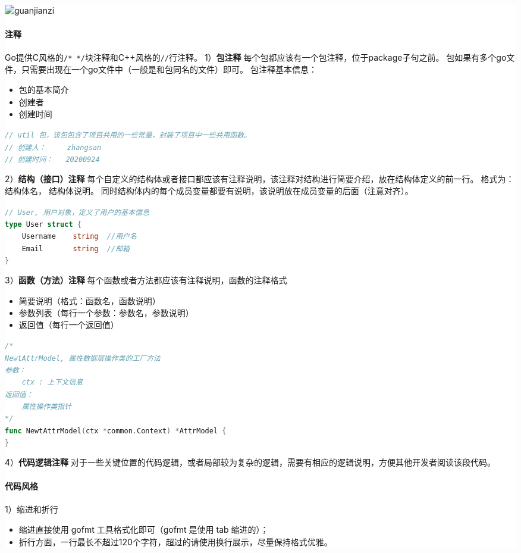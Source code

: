 ![guanjianzi](https://camo.githubusercontent.com/9aca2ccaaf7ea1ec4189d8eba38dcf00c4913e53/687474703a2f2f3778746377642e636f6d312e7a302e676c622e636c6f7564646e2e636f6d2f6775616e6a69616e7a692e6a7067)

#### 注释
 Go提供C风格的`/* */`块注释和C++风格的`//`行注释。
1）**包注释**
每个包都应该有一个包注释，位于package子句之前。
包如果有多个go文件，只需要出现在一个go文件中（一般是和包同名的文件）即可。
包注释基本信息：
- 包的基本简介
- 创建者
- 创建时间
```go
// util 包，该包包含了项目共用的一些常量，封装了项目中一些共用函数。
// 创建人：     zhangsan
// 创建时间：   20200924
```

2）**结构（接口）注释**
每个自定义的结构体或者接口都应该有注释说明，该注释对结构进行简要介绍，放在结构体定义的前一行。
格式为： 结构体名， 结构体说明。
同时结构体内的每个成员变量都要有说明，该说明放在成员变量的后面（注意对齐）。
```go
// User, 用户对象，定义了用户的基本信息
type User struct {
    Username    string  //用户名
    Email       string  //邮箱
}
```

3）**函数（方法）注释**
每个函数或者方法都应该有注释说明，函数的注释格式
- 简要说明（格式：函数名，函数说明）
- 参数列表（每行一个参数：参数名，参数说明）
- 返回值（每行一个返回值）
```go
/*
NewtAttrModel, 属性数据层操作类的工厂方法
参数：
    ctx : 上下文信息
返回值：
    属性操作类指针
*/
func NewtAttrModel(ctx *common.Context) *AttrModel {
}
```

4）**代码逻辑注释**
对于一些关键位置的代码逻辑，或者局部较为复杂的逻辑，需要有相应的逻辑说明，方便其他开发者阅读该段代码。

#### 代码风格
1）缩进和折行
- 缩进直接使用 gofmt 工具格式化即可（gofmt 是使用 tab 缩进的）；
- 折行方面，一行最长不超过120个字符，超过的请使用换行展示，尽量保持格式优雅。
